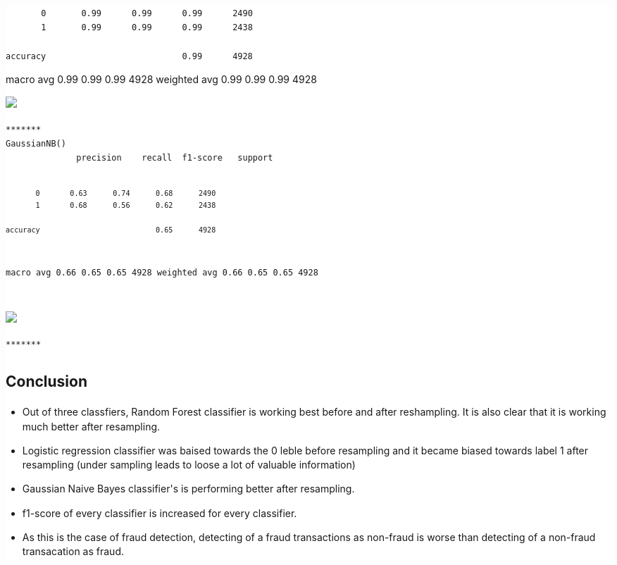           0       0.99      0.99      0.99      2490
           1       0.99      0.99      0.99      2438

    accuracy                           0.99      4928
   macro avg       0.99      0.99      0.99      4928
weighted avg       0.99      0.99      0.99      4928

</code></pre>
</div>
<div class="output display_data">
<p><img src="vertopal_a540735cf850400b8eca8400c6884a78/67323a66c501ee051689e591a477c68a54e341b5.png" /></p>
</div>
<div class="output stream stdout">
<pre><code>*******
GaussianNB()
              precision    recall  f1-score   support

           0       0.63      0.74      0.68      2490
           1       0.68      0.56      0.62      2438

    accuracy                           0.65      4928
   macro avg       0.66      0.65      0.65      4928
weighted avg       0.66      0.65      0.65      4928

</code></pre>
</div>
<div class="output display_data">
<p><img src="vertopal_a540735cf850400b8eca8400c6884a78/cb98e16d2d045a976a0dd5bfcf5bbc016f24fda9.png" /></p>
</div>
<div class="output stream stdout">
<pre><code>*******
</code></pre>
</div>
</div>
<section id="conclusion" class="cell markdown" id="5WeXE5FgYqTR">
<h1>Conclusion</h1>
</section>
<div class="cell markdown" id="mpbsrLg6Yxip">
<ul>
<li><p>Out of three classfiers, Random Forest classifier is working best before and after reshampling. It is also clear that it is working much better after resampling.</p></li>
<li><p>Logistic regression classifier was baised towards the 0 leble before resampling and it became biased towards label 1 after resampling (under sampling leads to loose a lot of valuable information)</p></li>
<li><p>Gaussian Naive Bayes classifier's is performing better after resampling.</p></li>
<li><p>f1-score of every classifier is increased for every classifier.</p></li>
<li><p>As this is the case of fraud detection, detecting of a fraud transactions as non-fraud is worse than detecting of a non-fraud transacation as fraud.</p></li>
</ul>
</div>
</body>
</html>
